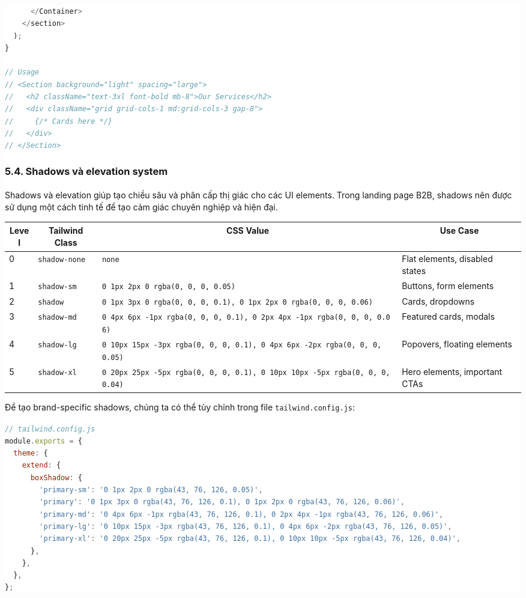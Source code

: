 ```jsx  
      </Container>  
    </section>  
  );  
}  

// Usage  
// <Section background="light" spacing="large">  
//   <h2 className="text-3xl font-bold mb-8">Our Services</h2>  
//   <div className="grid grid-cols-1 md:grid-cols-3 gap-8">  
//     {/* Cards here */}  
//   </div>  
// </Section>  
```  

### 5.4. Shadows và elevation system  

Shadows và elevation giúp tạo chiều sâu và phân cấp thị giác cho các UI elements. Trong landing page B2B, shadows nên được sử dụng một cách tinh tế để tạo cảm giác chuyên nghiệp và hiện đại.  

| Level | Tailwind Class | CSS Value | Use Case |  
|-------|---------------|-----------|----------|  
| 0 | `shadow-none` | `none` | Flat elements, disabled states |  
| 1 | `shadow-sm` | `0 1px 2px 0 rgba(0, 0, 0, 0.05)` | Buttons, form elements |  
| 2 | `shadow` | `0 1px 3px 0 rgba(0, 0, 0, 0.1), 0 1px 2px 0 rgba(0, 0, 0, 0.06)` | Cards, dropdowns |  
| 3 | `shadow-md` | `0 4px 6px -1px rgba(0, 0, 0, 0.1), 0 2px 4px -1px rgba(0, 0, 0, 0.06)` | Featured cards, modals |  
| 4 | `shadow-lg` | `0 10px 15px -3px rgba(0, 0, 0, 0.1), 0 4px 6px -2px rgba(0, 0, 0, 0.05)` | Popovers, floating elements |  
| 5 | `shadow-xl` | `0 20px 25px -5px rgba(0, 0, 0, 0.1), 0 10px 10px -5px rgba(0, 0, 0, 0.04)` | Hero elements, important CTAs |  

Để tạo brand-specific shadows, chúng ta có thể tùy chỉnh trong file `tailwind.config.js`:  

```javascript  
// tailwind.config.js  
module.exports = {  
  theme: {  
    extend: {  
      boxShadow: {  
        'primary-sm': '0 1px 2px 0 rgba(43, 76, 126, 0.05)',  
        'primary': '0 1px 3px 0 rgba(43, 76, 126, 0.1), 0 1px 2px 0 rgba(43, 76, 126, 0.06)',  
        'primary-md': '0 4px 6px -1px rgba(43, 76, 126, 0.1), 0 2px 4px -1px rgba(43, 76, 126, 0.06)',  
        'primary-lg': '0 10px 15px -3px rgba(43, 76, 126, 0.1), 0 4px 6px -2px rgba(43, 76, 126, 0.05)',  
        'primary-xl': '0 20px 25px -5px rgba(43, 76, 126, 0.1), 0 10px 10px -5px rgba(43, 76, 126, 0.04)',  
      },  
    },  
  },  
};  
```  
